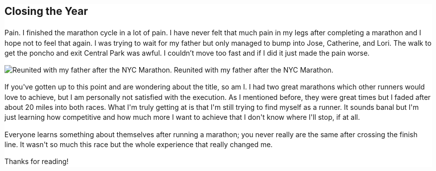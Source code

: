 ## Closing the Year
Pain. I finished the marathon cycle in a lot of pain. I have never felt that much pain in my legs after completing a marathon and I hope not to feel that again. I was trying to wait for my father but only managed to bump into Jose, Catherine, and Lori. The walk to get the poncho and exit Central Park was awful. I couldn’t move too fast and if I did it just made the pain worse.

![Reunited with my father after the NYC Marathon.](/img/2016-nyc-marathon.jpg) Reunited with my father after the NYC Marathon.

If you've gotten up to this point and are wondering about the title, so am I. I had two great marathons which other runners would love to achieve, but I am personally not satisfied with the execution. As I mentioned before, they were great times but I faded after about 20 miles into both races. What I'm truly getting at is that I'm still trying to find myself as a runner. It sounds banal but I'm just learning how competitive and how much more I want to achieve that I don't know where I'll stop, if at all.

Everyone learns something about themselves after running a marathon; you never really are the same after crossing the finish line. It wasn't so much this race but the whole experience that really changed me.

Thanks for reading!
